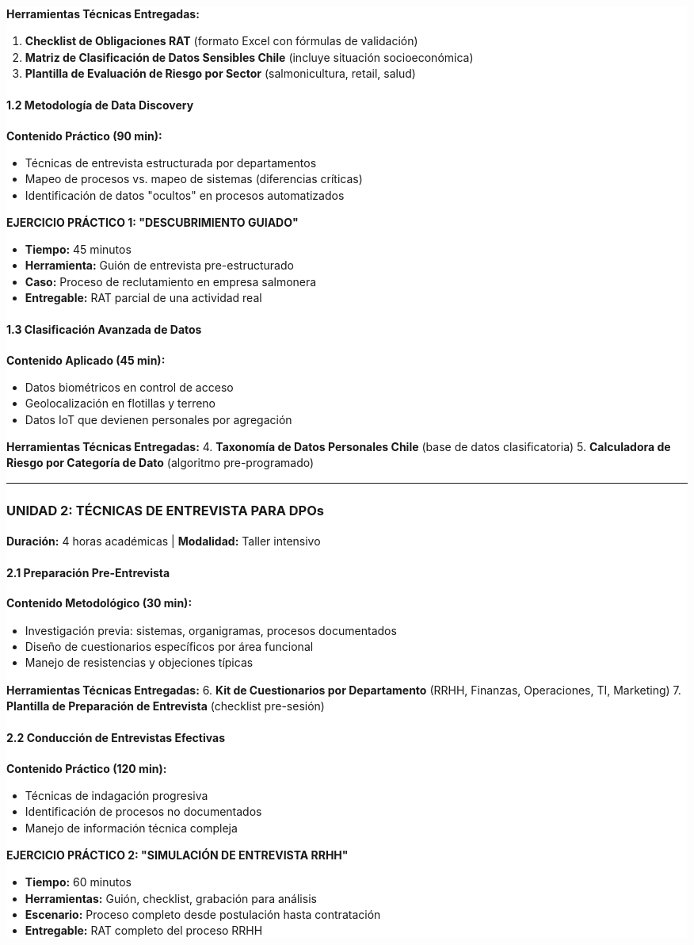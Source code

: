 **Herramientas Técnicas Entregadas:**
1. **Checklist de Obligaciones RAT** (formato Excel con fórmulas de validación)
2. **Matriz de Clasificación de Datos Sensibles Chile** (incluye situación socioeconómica)
3. **Plantilla de Evaluación de Riesgo por Sector** (salmonicultura, retail, salud)

#### **1.2 Metodología de Data Discovery**
**Contenido Práctico (90 min):**
- Técnicas de entrevista estructurada por departamentos
- Mapeo de procesos vs. mapeo de sistemas (diferencias críticas)
- Identificación de datos "ocultos" en procesos automatizados

**EJERCICIO PRÁCTICO 1: "DESCUBRIMIENTO GUIADO"**
- **Tiempo:** 45 minutos
- **Herramienta:** Guión de entrevista pre-estructurado
- **Caso:** Proceso de reclutamiento en empresa salmonera
- **Entregable:** RAT parcial de una actividad real

#### **1.3 Clasificación Avanzada de Datos**
**Contenido Aplicado (45 min):**
- Datos biométricos en control de acceso
- Geolocalización en flotillas y terreno
- Datos IoT que devienen personales por agregación

**Herramientas Técnicas Entregadas:**
4. **Taxonomía de Datos Personales Chile** (base de datos clasificatoria)
5. **Calculadora de Riesgo por Categoría de Dato** (algoritmo pre-programado)

---

### **UNIDAD 2: TÉCNICAS DE ENTREVISTA PARA DPOs**
**Duración:** 4 horas académicas | **Modalidad:** Taller intensivo

#### **2.1 Preparación Pre-Entrevista**
**Contenido Metodológico (30 min):**
- Investigación previa: sistemas, organigramas, procesos documentados
- Diseño de cuestionarios específicos por área funcional
- Manejo de resistencias y objeciones típicas

**Herramientas Técnicas Entregadas:**
6. **Kit de Cuestionarios por Departamento** (RRHH, Finanzas, Operaciones, TI, Marketing)
7. **Plantilla de Preparación de Entrevista** (checklist pre-sesión)

#### **2.2 Conducción de Entrevistas Efectivas**
**Contenido Práctico (120 min):**
- Técnicas de indagación progresiva
- Identificación de procesos no documentados
- Manejo de información técnica compleja

**EJERCICIO PRÁCTICO 2: "SIMULACIÓN DE ENTREVISTA RRHH"**
- **Tiempo:** 60 minutos
- **Herramientas:** Guión, checklist, grabación para análisis
- **Escenario:** Proceso completo desde postulación hasta contratación
- **Entregable:** RAT completo del proceso RRHH
